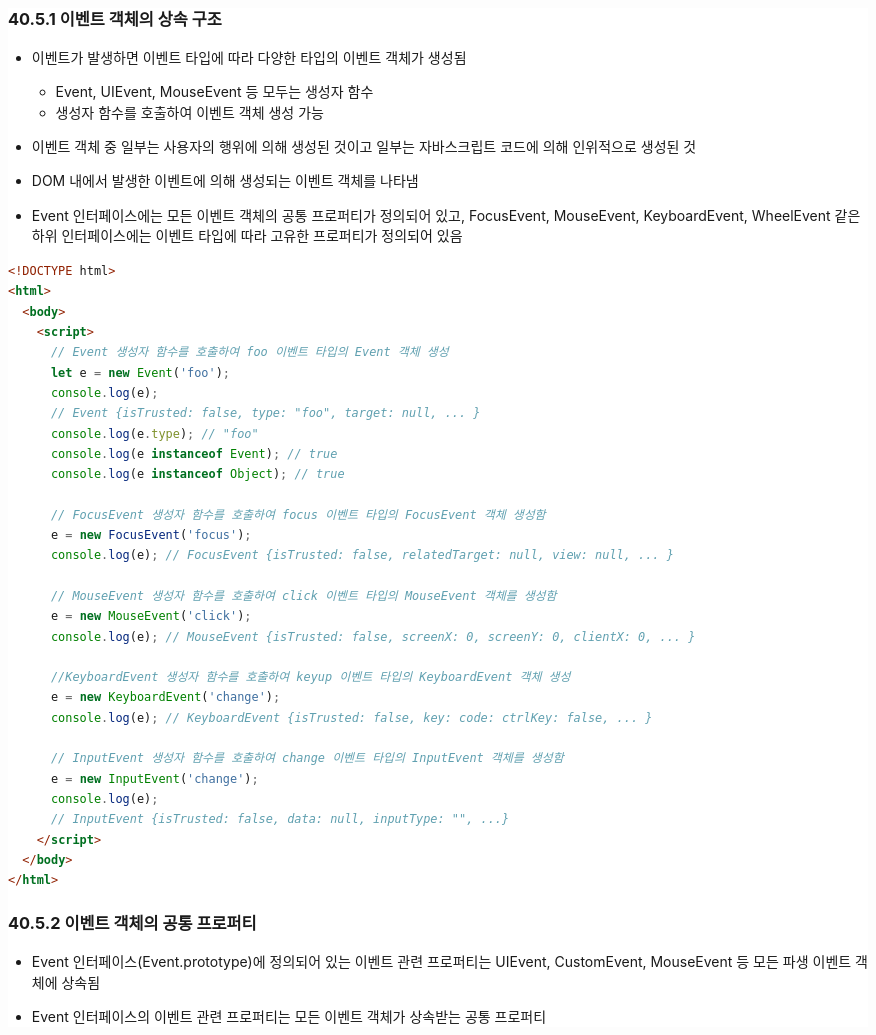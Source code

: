 ### 40.5.1 이벤트 객체의 상속 구조

- 이벤트가 발생하면 이벤트 타입에 따라 다양한 타입의 이벤트 객체가 생성됨

  - Event, UIEvent, MouseEvent 등 모두는 생성자 함수
  - 생성자 함수를 호출하여 이벤트 객체 생성 가능

- 이벤트 객체 중 일부는 사용자의 행위에 의해 생성된 것이고 일부는 자바스크립트 코드에 의해 인위적으로 생성된 것

- DOM 내에서 발생한 이벤트에 의해 생성되는 이벤트 객체를 나타냄

- Event 인터페이스에는 모든 이벤트 객체의 공통 프로퍼티가 정의되어 있고, FocusEvent, MouseEvent, KeyboardEvent, WheelEvent 같은 하위 인터페이스에는 이벤트 타입에 따라 고유한 프로퍼티가 정의되어 있음

```html
<!DOCTYPE html>
<html>
  <body>
    <script>
      // Event 생성자 함수를 호출하여 foo 이벤트 타입의 Event 객체 생성
      let e = new Event('foo');
      console.log(e);
      // Event {isTrusted: false, type: "foo", target: null, ... }
      console.log(e.type); // "foo"
      console.log(e instanceof Event); // true
      console.log(e instanceof Object); // true

      // FocusEvent 생성자 함수를 호출하여 focus 이벤트 타입의 FocusEvent 객체 생성함
      e = new FocusEvent('focus');
      console.log(e); // FocusEvent {isTrusted: false, relatedTarget: null, view: null, ... }

      // MouseEvent 생성자 함수를 호출하여 click 이벤트 타입의 MouseEvent 객체를 생성함
      e = new MouseEvent('click');
      console.log(e); // MouseEvent {isTrusted: false, screenX: 0, screenY: 0, clientX: 0, ... }

      //KeyboardEvent 생성자 함수를 호출하여 keyup 이벤트 타입의 KeyboardEvent 객체 생성
      e = new KeyboardEvent('change');
      console.log(e); // KeyboardEvent {isTrusted: false, key: code: ctrlKey: false, ... }

      // InputEvent 생성자 함수를 호출하여 change 이벤트 타입의 InputEvent 객체를 생성함
      e = new InputEvent('change');
      console.log(e);
      // InputEvent {isTrusted: false, data: null, inputType: "", ...}
    </script>
  </body>
</html>
```

### 40.5.2 이벤트 객체의 공통 프로퍼티

- Event 인터페이스(Event.prototype)에 정의되어 있는 이벤트 관련 프로퍼티는 UIEvent, CustomEvent, MouseEvent 등 모든 파생 이벤트 객체에 상속됨

- Event 인터페이스의 이벤트 관련 프로퍼티는 모든 이벤트 객체가 상속받는 공통 프로퍼티
